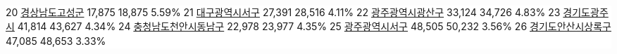   <tr class="item">
    <td>20</td>
    <td><a href="/apt/경상남도고성군">경상남도고성군</a></td>
    <td>17,875</td>
    <td>18,875</td>
    <td>5.59%</td>
  </tr>

  <tr class="item">
    <td>21</td>
    <td><a href="/apt/대구광역시서구">대구광역시서구</a></td>
    <td>27,391</td>
    <td>28,516</td>
    <td>4.11%</td>
  </tr>

  <tr class="item">
    <td>22</td>
    <td><a href="/apt/광주광역시광산구">광주광역시광산구</a></td>
    <td>33,124</td>
    <td>34,726</td>
    <td>4.83%</td>
  </tr>

  <tr class="item">
    <td>23</td>
    <td><a href="/apt/경기도광주시">경기도광주시</a></td>
    <td>41,814</td>
    <td>43,627</td>
    <td>4.34%</td>
  </tr>

  <tr class="item">
    <td>24</td>
    <td><a href="/apt/충청남도천안시동남구">충청남도천안시동남구</a></td>
    <td>22,978</td>
    <td>23,977</td>
    <td>4.35%</td>
  </tr>

  <tr class="item">
    <td>25</td>
    <td><a href="/apt/광주광역시서구">광주광역시서구</a></td>
    <td>48,505</td>
    <td>50,232</td>
    <td>3.56%</td>
  </tr>

  <tr class="item">
    <td>26</td>
    <td><a href="/apt/경기도안산시상록구">경기도안산시상록구</a></td>
    <td>47,085</td>
    <td>48,653</td>
    <td>3.33%</td>
  </tr>
